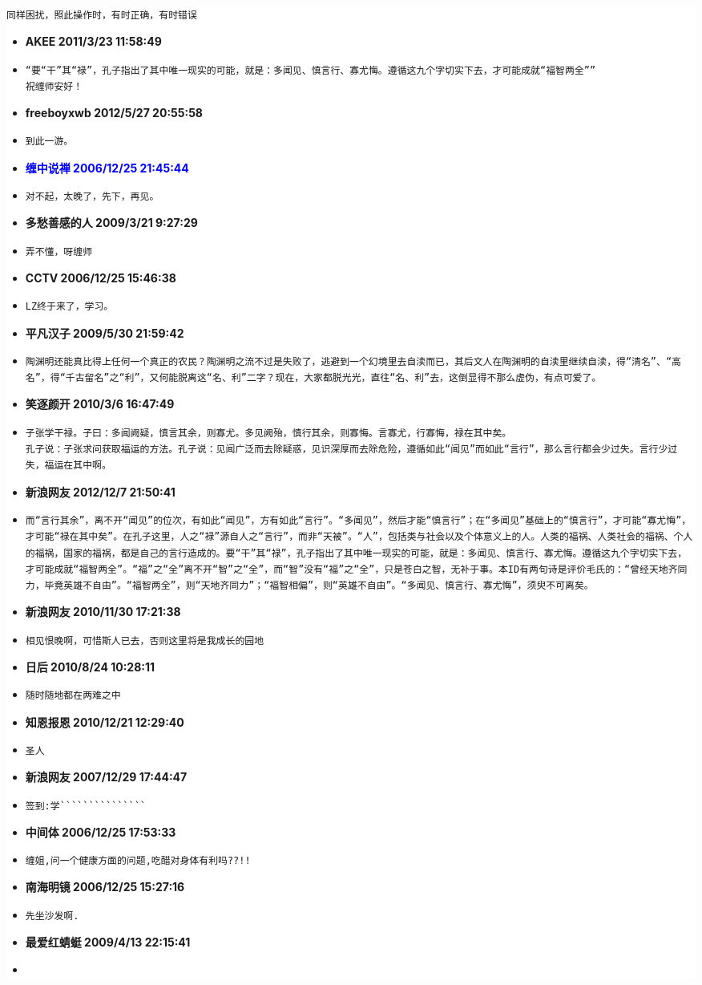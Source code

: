   ```
  同样困扰，照此操作时，有时正确，有时错误
  ```
- **AKEE 2011/3/23 11:58:49**
- ```
  “要“干”其“禄”，孔子指出了其中唯一现实的可能，就是：多闻见、慎言行、寡尤悔。遵循这九个字切实下去，才可能成就“福智两全””
  祝缠师安好！
  ```
- **freeboyxwb 2012/5/27 20:55:58**
- ```
  到此一游。
  ```
- <font color='blue'>**缠中说禅 2006/12/25 21:45:44**</font>
- ```
  对不起，太晚了，先下，再见。
  ```
- **多愁善感的人 2009/3/21 9:27:29**
- ```
  弄不懂，呀缠师
  ```
- **CCTV 2006/12/25 15:46:38**
- ```
  LZ终于来了，学习。
  ```
- **平凡汉子 2009/5/30 21:59:42**
- ```
  陶渊明还能真比得上任何一个真正的农民？陶渊明之流不过是失败了，逃避到一个幻境里去自渎而已，其后文人在陶渊明的自渎里继续自渎，得“清名”、“高名”，得“千古留名”之“利”，又何能脱离这“名、利”二字？现在，大家都脱光光，直往“名、利”去，这倒显得不那么虚伪，有点可爱了。
  ```
- **笑逐颜开 2010/3/6 16:47:49**
- ```
  子张学干禄。子曰：多闻阙疑，慎言其余，则寡尤。多见阙殆，慎行其余，则寡悔。言寡尤，行寡悔，禄在其中矣。
  孔子说：子张求问获取福运的方法。孔子说：见闻广泛而去除疑惑，见识深厚而去除危险，遵循如此“闻见”而如此“言行”，那么言行都会少过失。言行少过失，福运在其中啊。
  ```
- **新浪网友 2012/12/7 21:50:41**
- ```
  而“言行其余”，离不开“闻见”的位次，有如此“闻见”，方有如此“言行”。“多闻见”，然后才能“慎言行”；在“多闻见”基础上的“慎言行”，才可能“寡尤悔”，才可能“禄在其中矣”。在孔子这里，人之“禄”源自人之“言行”，而非“天被”。“人”，包括类与社会以及个体意义上的人。人类的福祸、人类社会的福祸、个人的福祸，国家的福祸，都是自己的言行造成的。要“干”其“禄”，孔子指出了其中唯一现实的可能，就是：多闻见、慎言行、寡尤悔。遵循这九个字切实下去，才可能成就“福智两全”。“福”之“全”离不开“智”之“全”，而“智”没有“福”之“全”，只是苍白之智，无补于事。本ID有两句诗是评价毛氏的：“曾经天地齐同力，毕竟英雄不自由”。“福智两全”，则“天地齐同力”；“福智相偏”，则“英雄不自由”。“多闻见、慎言行、寡尤悔”，须臾不可离矣。
  ```
- **新浪网友 2010/11/30 17:21:38**
- ```
  相见恨晚啊，可惜斯人已去，否则这里将是我成长的园地
  ```
- **日后 2010/8/24 10:28:11**
- ```
  随时随地都在两难之中
  ```
- **知恩报恩 2010/12/21 12:29:40**
- ```
  圣人
  ```
- **新浪网友 2007/12/29 17:44:47**
- ```
  签到:学```````````````
  ```
- **中间体 2006/12/25 17:53:33**
- ```
  缠姐,问一个健康方面的问题,吃醋对身体有利吗??!!
  ```
- **南海明镜 2006/12/25 15:27:16**
- ```
  先坐沙发啊.
  ```
- **最爱红蜻蜓 2009/4/13 22:15:41**
- ```
